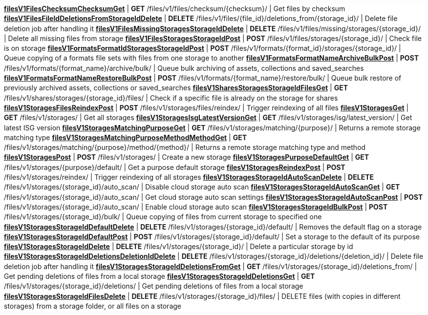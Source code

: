 [**filesV1FilesChecksumChecksumGet**](FilesApi.md#filesV1FilesChecksumChecksumGet) | **GET** /files/v1/files/checksum/{checksum}/ | Get files by checksum
[**filesV1FilesFileIdDeletionsFromStorageIdDelete**](FilesApi.md#filesV1FilesFileIdDeletionsFromStorageIdDelete) | **DELETE** /files/v1/files/{file_id}/deletions_from/{storage_id}/ | Delete file deletion job after handling it
[**filesV1FilesMissingStoragesStorageIdDelete**](FilesApi.md#filesV1FilesMissingStoragesStorageIdDelete) | **DELETE** /files/v1/files/missing/storages/{storage_id}/ | Delete all missing files from storage
[**filesV1FilesStoragesStorageIdPost**](FilesApi.md#filesV1FilesStoragesStorageIdPost) | **POST** /files/v1/files/storages/{storage_id}/ | Check file is on storage
[**filesV1FormatsFormatIdStoragesStorageIdPost**](FilesApi.md#filesV1FormatsFormatIdStoragesStorageIdPost) | **POST** /files/v1/formats/{format_id}/storages/{storage_id}/ | Queue copying of a formats file sets with files from one storage to another
[**filesV1FormatsFormatNameArchiveBulkPost**](FilesApi.md#filesV1FormatsFormatNameArchiveBulkPost) | **POST** /files/v1/formats/{format_name}/archive/bulk/ | Queue bulk archiving of assets, collections and saved_searches
[**filesV1FormatsFormatNameRestoreBulkPost**](FilesApi.md#filesV1FormatsFormatNameRestoreBulkPost) | **POST** /files/v1/formats/{format_name}/restore/bulk/ | Queue bulk restore of previously archived assets, collections or saved_searches
[**filesV1SharesStoragesStorageIdFilesGet**](FilesApi.md#filesV1SharesStoragesStorageIdFilesGet) | **GET** /files/v1/shares/storages/{storage_id}/files/ | Check if a specific file is already on the storage for shares
[**filesV1StoragesFilesReindexPost**](FilesApi.md#filesV1StoragesFilesReindexPost) | **POST** /files/v1/storages/files/reindex/ | Trigger reindexing of all files
[**filesV1StoragesGet**](FilesApi.md#filesV1StoragesGet) | **GET** /files/v1/storages/ | Get all storages
[**filesV1StoragesIsgLatestVersionGet**](FilesApi.md#filesV1StoragesIsgLatestVersionGet) | **GET** /files/v1/storages/isg/latest_version/ | Get latest ISG version
[**filesV1StoragesMatchingPurposeGet**](FilesApi.md#filesV1StoragesMatchingPurposeGet) | **GET** /files/v1/storages/matching/{purpose}/ | Returns a remote storage matching type
[**filesV1StoragesMatchingPurposeMethodMethodGet**](FilesApi.md#filesV1StoragesMatchingPurposeMethodMethodGet) | **GET** /files/v1/storages/matching/{purpose}/method/{method}/ | Returns a remote storage matching type and method
[**filesV1StoragesPost**](FilesApi.md#filesV1StoragesPost) | **POST** /files/v1/storages/ | Create a new storage
[**filesV1StoragesPurposeDefaultGet**](FilesApi.md#filesV1StoragesPurposeDefaultGet) | **GET** /files/v1/storages/{purpose}/default/ | Get a purpose default storage
[**filesV1StoragesReindexPost**](FilesApi.md#filesV1StoragesReindexPost) | **POST** /files/v1/storages/reindex/ | Trigger reindexing of all storages
[**filesV1StoragesStorageIdAutoScanDelete**](FilesApi.md#filesV1StoragesStorageIdAutoScanDelete) | **DELETE** /files/v1/storages/{storage_id}/auto_scan/ | Disable cloud storage auto scan
[**filesV1StoragesStorageIdAutoScanGet**](FilesApi.md#filesV1StoragesStorageIdAutoScanGet) | **GET** /files/v1/storages/{storage_id}/auto_scan/ | Get cloud storage auto scan settings
[**filesV1StoragesStorageIdAutoScanPost**](FilesApi.md#filesV1StoragesStorageIdAutoScanPost) | **POST** /files/v1/storages/{storage_id}/auto_scan/ | Enable cloud storage auto scan
[**filesV1StoragesStorageIdBulkPost**](FilesApi.md#filesV1StoragesStorageIdBulkPost) | **POST** /files/v1/storages/{storage_id}/bulk/ | Queue copying of files from current storage to specified one
[**filesV1StoragesStorageIdDefaultDelete**](FilesApi.md#filesV1StoragesStorageIdDefaultDelete) | **DELETE** /files/v1/storages/{storage_id}/default/ | Removes the default flag on a storage
[**filesV1StoragesStorageIdDefaultPost**](FilesApi.md#filesV1StoragesStorageIdDefaultPost) | **POST** /files/v1/storages/{storage_id}/default/ | Set a storage to the default of its purpose
[**filesV1StoragesStorageIdDelete**](FilesApi.md#filesV1StoragesStorageIdDelete) | **DELETE** /files/v1/storages/{storage_id}/ | Delete a particular storage by id
[**filesV1StoragesStorageIdDeletionsDeletionIdDelete**](FilesApi.md#filesV1StoragesStorageIdDeletionsDeletionIdDelete) | **DELETE** /files/v1/storages/{storage_id}/deletions/{deletion_id}/ | Delete file deletion job after handling it
[**filesV1StoragesStorageIdDeletionsFromGet**](FilesApi.md#filesV1StoragesStorageIdDeletionsFromGet) | **GET** /files/v1/storages/{storage_id}/deletions_from/ | Get pending deletions of files from a local storage
[**filesV1StoragesStorageIdDeletionsGet**](FilesApi.md#filesV1StoragesStorageIdDeletionsGet) | **GET** /files/v1/storages/{storage_id}/deletions/ | Get pending deletions of files from a local storage
[**filesV1StoragesStorageIdFilesDelete**](FilesApi.md#filesV1StoragesStorageIdFilesDelete) | **DELETE** /files/v1/storages/{storage_id}/files/ | DELETE files (with copies in different storages) from a storage folder, or all files on a storage